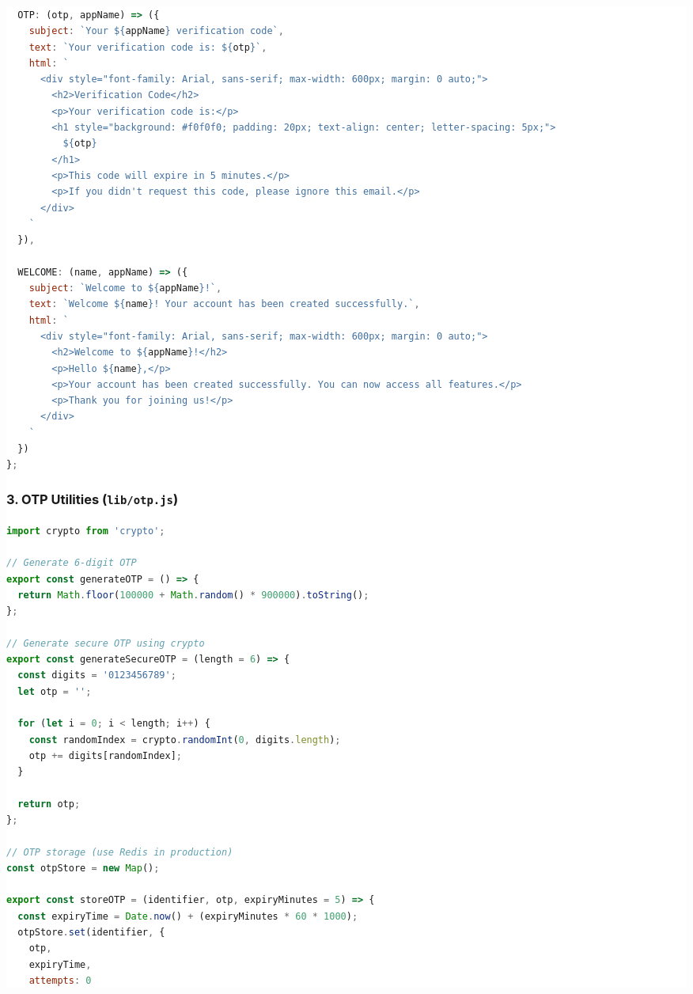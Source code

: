 ```javascript
  OTP: (otp, appName) => ({
    subject: `Your ${appName} verification code`,
    text: `Your verification code is: ${otp}`,
    html: `
      <div style="font-family: Arial, sans-serif; max-width: 600px; margin: 0 auto;">
        <h2>Verification Code</h2>
        <p>Your verification code is:</p>
        <h1 style="background: #f0f0f0; padding: 20px; text-align: center; letter-spacing: 5px;">
          ${otp}
        </h1>
        <p>This code will expire in 5 minutes.</p>
        <p>If you didn't request this code, please ignore this email.</p>
      </div>
    `
  }),
  
  WELCOME: (name, appName) => ({
    subject: `Welcome to ${appName}!`,
    text: `Welcome ${name}! Your account has been created successfully.`,
    html: `
      <div style="font-family: Arial, sans-serif; max-width: 600px; margin: 0 auto;">
        <h2>Welcome to ${appName}!</h2>
        <p>Hello ${name},</p>
        <p>Your account has been created successfully. You can now access all features.</p>
        <p>Thank you for joining us!</p>
      </div>
    `
  })
};
```

### 3. OTP Utilities (`lib/otp.js`)

```javascript
import crypto from 'crypto';

// Generate 6-digit OTP
export const generateOTP = () => {
  return Math.floor(100000 + Math.random() * 900000).toString();
};

// Generate secure OTP using crypto
export const generateSecureOTP = (length = 6) => {
  const digits = '0123456789';
  let otp = '';
  
  for (let i = 0; i < length; i++) {
    const randomIndex = crypto.randomInt(0, digits.length);
    otp += digits[randomIndex];
  }
  
  return otp;
};

// OTP storage (use Redis in production)
const otpStore = new Map();

export const storeOTP = (identifier, otp, expiryMinutes = 5) => {
  const expiryTime = Date.now() + (expiryMinutes * 60 * 1000);
  otpStore.set(identifier, {
    otp,
    expiryTime,
    attempts: 0
```